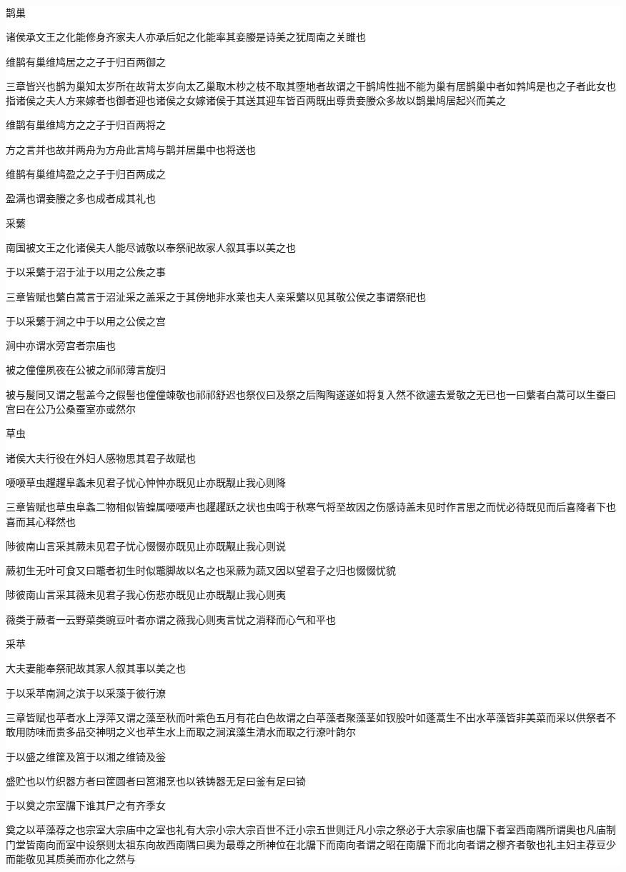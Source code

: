 鹊巢  

诸侯承文王之化能修身齐家夫人亦承后妃之化能率其妾媵是诗美之犹周南之关雎也  

维鹊有巢维鸠居之之子于归百两御之  

三章皆兴也鹊为巢知太岁所在故背太岁向太乙巢取木杪之枝不取其堕地者故谓之干鹊鸠性拙不能为巢有居鹊巢中者如鹁鸠是也之子者此女也指诸侯之夫人方来嫁者也御者迎也诸侯之女嫁诸侯于其送其迎车皆百两既出尊贵妾媵众多故以鹊巢鸠居起兴而美之  

维鹊有巢维鸠方之之子于归百两将之  

方之言并也故并两舟为方舟此言鸠与鹊并居巢中也将送也  

维鹊有巢维鸠盈之之子于归百两成之  

盈满也谓妾媵之多也成者成其礼也  

采蘩  

南国被文王之化诸侯夫人能尽诚敬以奉祭祀故家人叙其事以美之也  

于以采蘩于沼于沚于以用之公矦之事  

三章皆赋也蘩白蒿言于沼沚采之盖采之于其傍地非水莱也夫人亲采蘩以见其敬公侯之事谓祭祀也  

于以采蘩于涧之中于以用之公侯之宫  

涧中亦谓水旁宫者宗庙也  

被之僮僮夙夜在公被之祁祁薄言旋归  

被与髲同又谓之髢盖今之假髻也僮僮竦敬也祁祁舒迟也祭仪曰及祭之后陶陶遂遂如将复入然不欲遽去爱敬之无已也一曰蘩者白蒿可以生蚕曰宫曰在公乃公桑蚕室亦或然尔  

草虫  

诸侯大夫行役在外妇人感物思其君子故赋也  

喓喓草虫趯趯阜螽未见君子忧心忡忡亦既见止亦既觏止我心则降  

三章皆赋也草虫阜螽二物相似皆蝗属喓喓声也趯趯跃之状也虫鸣于秋寒气将至故因之伤感诗盖未见时作言思之而忧必待既见而后喜降者下也喜而其心释然也  

陟彼南山言采其蕨未见君子忧心惙惙亦既见止亦既觏止我心则说  

蕨初生无叶可食又曰鼈者初生时似鼈脚故以名之也采蕨为蔬又因以望君子之归也惙惙忧貌  

陟彼南山言采其薇未见君子我心伤悲亦既见止亦既觏止我心则夷  

薇类于蕨者一云野菜类豌豆叶者亦谓之薇我心则夷言忧之消释而心气和平也  

采苹  

大夫妻能奉祭祀故其家人叙其事以美之也  

于以采苹南涧之滨于以采藻于彼行潦  

三章皆赋也苹者水上浮萍又谓之藻至秋而叶紫色五月有花白色故谓之白苹藻者聚藻茎如钗股叶如蓬蒿生不出水苹藻皆非美菜而采以供祭者不敢用防味而贵多品交神明之义也苹生水上而取之涧滨藻生清水而取之行潦叶韵尔  

于以盛之维筐及筥于以湘之维锜及釡  

盛贮也以竹织器方者曰筐圆者曰筥湘烹也以铁铸器无足曰釜有足曰锜  

于以奠之宗室牖下谁其尸之有齐季女  

奠之以苹藻荐之也宗室大宗庙中之室也礼有大宗小宗大宗百世不迁小宗五世则迁凡小宗之祭必于大宗家庙也牖下者室西南隅所谓奥也凡庙制门堂皆南向而室中设祭则太祖东向故西南隅曰奥为最尊之所神位在北牖下而南向者谓之昭在南牖下而北向者谓之穆齐者敬也礼主妇主荐豆少而能敬见其质美而亦化之然与  
